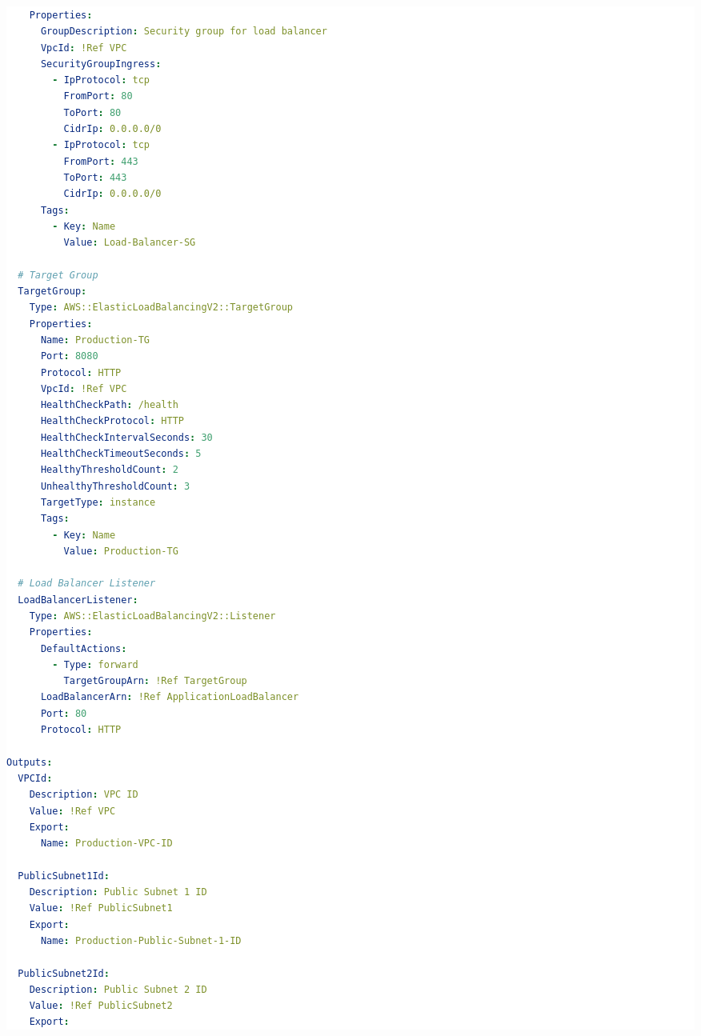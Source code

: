 ```yaml
    Properties:
      GroupDescription: Security group for load balancer
      VpcId: !Ref VPC
      SecurityGroupIngress:
        - IpProtocol: tcp
          FromPort: 80
          ToPort: 80
          CidrIp: 0.0.0.0/0
        - IpProtocol: tcp
          FromPort: 443
          ToPort: 443
          CidrIp: 0.0.0.0/0
      Tags:
        - Key: Name
          Value: Load-Balancer-SG

  # Target Group
  TargetGroup:
    Type: AWS::ElasticLoadBalancingV2::TargetGroup
    Properties:
      Name: Production-TG
      Port: 8080
      Protocol: HTTP
      VpcId: !Ref VPC
      HealthCheckPath: /health
      HealthCheckProtocol: HTTP
      HealthCheckIntervalSeconds: 30
      HealthCheckTimeoutSeconds: 5
      HealthyThresholdCount: 2
      UnhealthyThresholdCount: 3
      TargetType: instance
      Tags:
        - Key: Name
          Value: Production-TG

  # Load Balancer Listener
  LoadBalancerListener:
    Type: AWS::ElasticLoadBalancingV2::Listener
    Properties:
      DefaultActions:
        - Type: forward
          TargetGroupArn: !Ref TargetGroup
      LoadBalancerArn: !Ref ApplicationLoadBalancer
      Port: 80
      Protocol: HTTP

Outputs:
  VPCId:
    Description: VPC ID
    Value: !Ref VPC
    Export:
      Name: Production-VPC-ID

  PublicSubnet1Id:
    Description: Public Subnet 1 ID
    Value: !Ref PublicSubnet1
    Export:
      Name: Production-Public-Subnet-1-ID

  PublicSubnet2Id:
    Description: Public Subnet 2 ID
    Value: !Ref PublicSubnet2
    Export:
```
